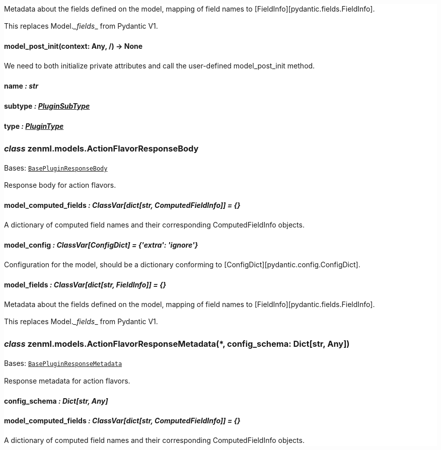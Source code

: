 Metadata about the fields defined on the model,
mapping of field names to [FieldInfo][pydantic.fields.FieldInfo].

This replaces Model._\_fields_\_ from Pydantic V1.

#### model_post_init(context: Any, /) → None

We need to both initialize private attributes and call the user-defined model_post_init
method.

#### name *: str*

#### subtype *: [PluginSubType](zenml.md#zenml.enums.PluginSubType)*

#### type *: [PluginType](zenml.md#zenml.enums.PluginType)*

### *class* zenml.models.ActionFlavorResponseBody

Bases: [`BasePluginResponseBody`](zenml.models.v2.base.md#zenml.models.v2.base.base_plugin_flavor.BasePluginResponseBody)

Response body for action flavors.

#### model_computed_fields *: ClassVar[dict[str, ComputedFieldInfo]]* *= {}*

A dictionary of computed field names and their corresponding ComputedFieldInfo objects.

#### model_config *: ClassVar[ConfigDict]* *= {'extra': 'ignore'}*

Configuration for the model, should be a dictionary conforming to [ConfigDict][pydantic.config.ConfigDict].

#### model_fields *: ClassVar[dict[str, FieldInfo]]* *= {}*

Metadata about the fields defined on the model,
mapping of field names to [FieldInfo][pydantic.fields.FieldInfo].

This replaces Model._\_fields_\_ from Pydantic V1.

### *class* zenml.models.ActionFlavorResponseMetadata(\*, config_schema: Dict[str, Any])

Bases: [`BasePluginResponseMetadata`](zenml.models.v2.base.md#zenml.models.v2.base.base_plugin_flavor.BasePluginResponseMetadata)

Response metadata for action flavors.

#### config_schema *: Dict[str, Any]*

#### model_computed_fields *: ClassVar[dict[str, ComputedFieldInfo]]* *= {}*

A dictionary of computed field names and their corresponding ComputedFieldInfo objects.
